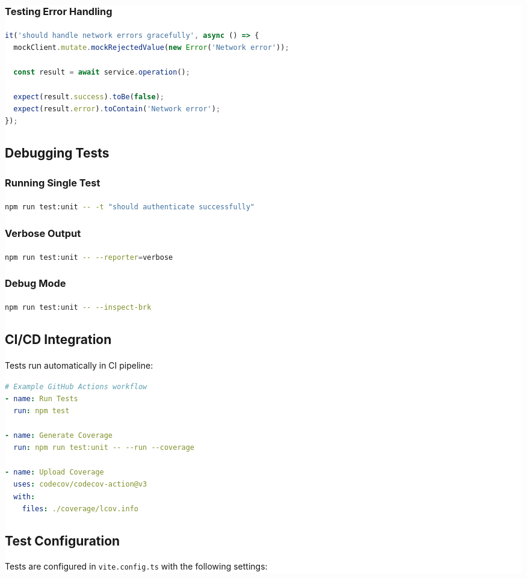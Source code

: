 ### Testing Error Handling

```typescript
it('should handle network errors gracefully', async () => {
  mockClient.mutate.mockRejectedValue(new Error('Network error'));

  const result = await service.operation();

  expect(result.success).toBe(false);
  expect(result.error).toContain('Network error');
});
```

## Debugging Tests

### Running Single Test
```bash
npm run test:unit -- -t "should authenticate successfully"
```

### Verbose Output
```bash
npm run test:unit -- --reporter=verbose
```

### Debug Mode
```bash
npm run test:unit -- --inspect-brk
```

## CI/CD Integration

Tests run automatically in CI pipeline:

```yaml
# Example GitHub Actions workflow
- name: Run Tests
  run: npm test

- name: Generate Coverage
  run: npm run test:unit -- --run --coverage

- name: Upload Coverage
  uses: codecov/codecov-action@v3
  with:
    files: ./coverage/lcov.info
```

## Test Configuration

Tests are configured in `vite.config.ts` with the following settings:
